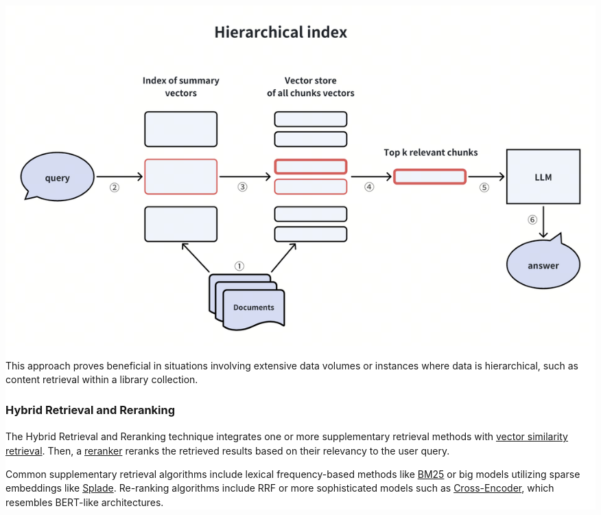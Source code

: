 ![](../../pics/advanced_rag/hierarchical_index.png)

This approach proves beneficial in situations involving extensive data volumes or instances where data is hierarchical, such as content retrieval within a library collection.

### Hybrid Retrieval and Reranking

The Hybrid Retrieval and Reranking technique integrates one or more supplementary retrieval methods with [vector similarity retrieval](https://zilliz.com/learn/vector-similarity-search). Then, a [reranker](https://zilliz.com/learn/optimize-rag-with-rerankers-the-role-and-tradeoffs#What-is-a-Reranker) reranks the retrieved results based on their relevancy to the user query. 

Common supplementary retrieval algorithms include lexical frequency-based methods like [BM25](https://milvus.io/docs/embed-with-bm25.md) or big models utilizing sparse embeddings like [Splade](https://zilliz.com/learn/discover-splade-revolutionize-sparse-data-processing). Re-ranking algorithms include RRF or more sophisticated models such as [Cross-Encoder](https://www.sbert.net/examples/applications/cross-encoder/README.html), which resembles BERT-like architectures.
